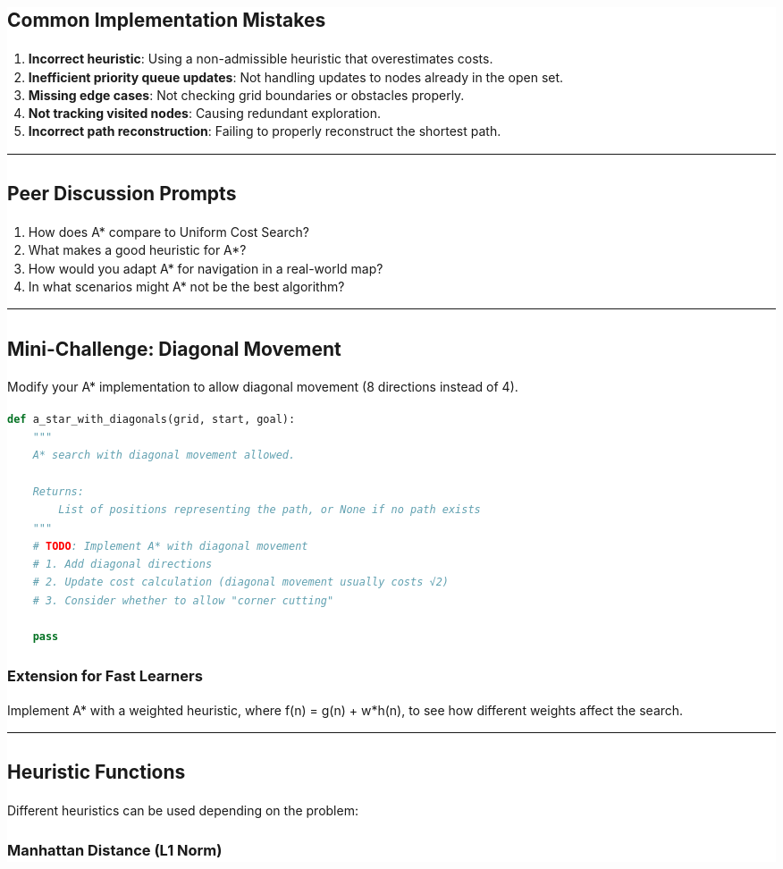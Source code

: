 
## Common Implementation Mistakes

1. **Incorrect heuristic**: Using a non-admissible heuristic that overestimates costs.
2. **Inefficient priority queue updates**: Not handling updates to nodes already in the open set.
3. **Missing edge cases**: Not checking grid boundaries or obstacles properly.
4. **Not tracking visited nodes**: Causing redundant exploration.
5. **Incorrect path reconstruction**: Failing to properly reconstruct the shortest path.

---

## Peer Discussion Prompts

1. How does A\* compare to Uniform Cost Search?
2. What makes a good heuristic for A\*?
3. How would you adapt A\* for navigation in a real-world map?
4. In what scenarios might A\* not be the best algorithm?

---

## Mini-Challenge: Diagonal Movement

Modify your A\* implementation to allow diagonal movement (8 directions instead of 4).

```python
def a_star_with_diagonals(grid, start, goal):
    """
    A* search with diagonal movement allowed.

    Returns:
        List of positions representing the path, or None if no path exists
    """
    # TODO: Implement A* with diagonal movement
    # 1. Add diagonal directions
    # 2. Update cost calculation (diagonal movement usually costs √2)
    # 3. Consider whether to allow "corner cutting"

    pass
```

### Extension for Fast Learners

Implement A* with a weighted heuristic, where f(n) = g(n) + w*h(n), to see how different weights affect the search.

---

## Heuristic Functions

Different heuristics can be used depending on the problem:

### Manhattan Distance (L1 Norm)
